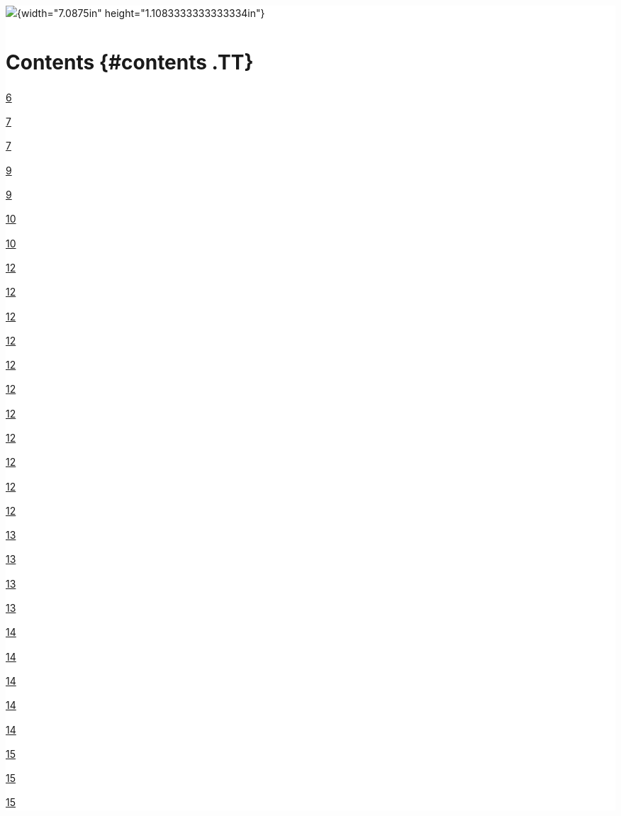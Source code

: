 ![](media/image1.jpeg){width="7.0875in" height="1.1083333333333334in"}

Contents {#contents .TT}
========

[6](#foreword)

[7](#scope)

[7](#references)

[9](#definitions-symbols-and-abbreviations)

[9](#definitions)

[10](#abbreviations)

[10](#conferencing-overview)

[12](#protocol-using-sip-and-sip-events-for-conferencing)

[12](#introduction)

[12](#functional-entities)

[12](#user-equipment-ue)

[12](#media-resource-function-controller-mrfc)

[12](#conferencing-application-server-as)

[12](#media-gateway-control-function-mgcf)

[12](#role)

[12](#conference-participant)

[12](#general)

[12](#subscription-for-conference-event-package)

[13](#conference-creation)

[13](#general-1)

[13](#conference-creation-with-a-conference-factory-uri)

[13](#three-way-session-creation)

[14](#joining-a-conference)

[14](#user-joining-a-conference-by-using-a-conference-uri)

[14](#user-joining-a-conference-after-receipt-of-a-refer-request)

[14](#inviting-other-users-to-a-conference)

[14](#general-2)

[15](#user-invites-other-user-to-a-conference-by-sending-a-refer-request-to-the-other-user)

[15](#user-invites-other-user-to-a-conference-by-sending-a-refer-request-to-the-conference-focus)

[15](#user-invites-other-users-to-a-conference-by-including-uri-list-in-initial-invite-request-to-the-conference-focus)
